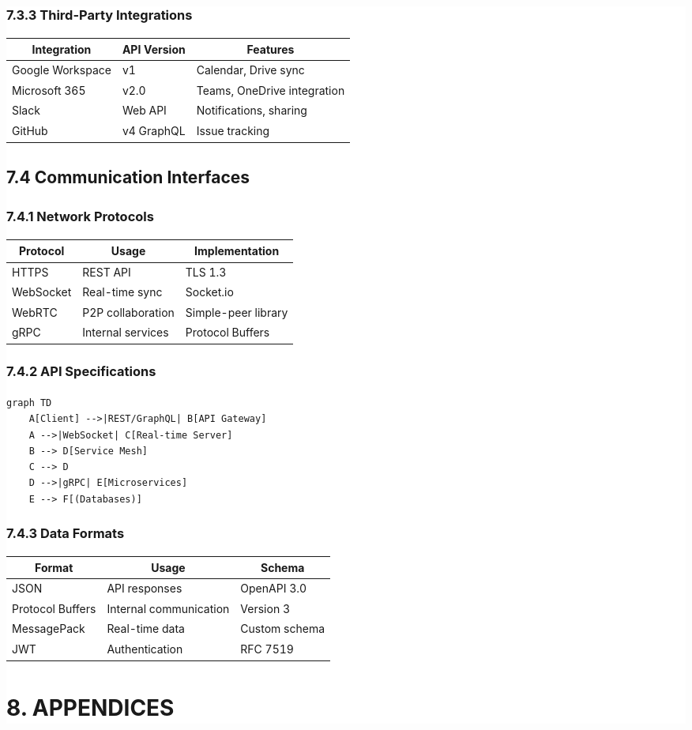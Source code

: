### 7.3.3 Third-Party Integrations

| Integration | API Version | Features |
|-------------|------------|----------|
| Google Workspace | v1 | Calendar, Drive sync |
| Microsoft 365 | v2.0 | Teams, OneDrive integration |
| Slack | Web API | Notifications, sharing |
| GitHub | v4 GraphQL | Issue tracking |

## 7.4 Communication Interfaces

### 7.4.1 Network Protocols

| Protocol | Usage | Implementation |
|----------|--------|----------------|
| HTTPS | REST API | TLS 1.3 |
| WebSocket | Real-time sync | Socket.io |
| WebRTC | P2P collaboration | Simple-peer library |
| gRPC | Internal services | Protocol Buffers |

### 7.4.2 API Specifications

```mermaid
graph TD
    A[Client] -->|REST/GraphQL| B[API Gateway]
    A -->|WebSocket| C[Real-time Server]
    B --> D[Service Mesh]
    C --> D
    D -->|gRPC| E[Microservices]
    E --> F[(Databases)]
```

### 7.4.3 Data Formats

| Format | Usage | Schema |
|--------|-------|--------|
| JSON | API responses | OpenAPI 3.0 |
| Protocol Buffers | Internal communication | Version 3 |
| MessagePack | Real-time data | Custom schema |
| JWT | Authentication | RFC 7519 |

# 8. APPENDICES
